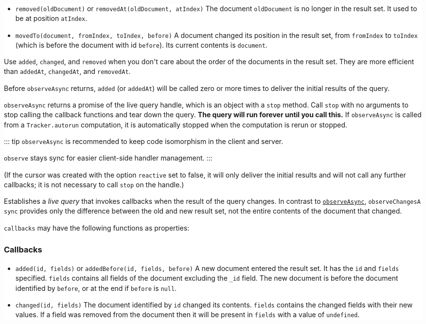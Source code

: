- `removed(oldDocument)` or `removedAt(oldDocument, atIndex)`
  The document `oldDocument` is no longer in the result set. It used
  to be at position `atIndex`.

- `movedTo(document, fromIndex, toIndex, before)`
  A document changed its position in the result set, from `fromIndex`
  to `toIndex` (which is before the document with id `before`). Its
  current contents is `document`.

Use `added`, `changed`, and `removed` when you don't care about the
order of the documents in the result set. They are more efficient than
`addedAt`, `changedAt`, and `removedAt`.

Before `observeAsync` returns, `added` (or `addedAt`) will be called zero
or more times to deliver the initial results of the query.


`observeAsync` returns a promise of the live query handle, which is an object with a `stop` method.
Call `stop` with no arguments to stop calling the callback functions and tear
down the query. **The query will run forever until you call this.** If
`observeAsync` is called from a `Tracker.autorun` computation, it is automatically
stopped when the computation is rerun or stopped.

::: tip
`observeAsync` is recommended to keep code isomorphism in the client and server.

`observe` stays sync for easier client-side handler management.
:::

(If the cursor was created with the option `reactive` set to false, it will
only deliver the initial results and will not call any further callbacks;
it is not necessary to call `stop` on the handle.)


<ApiBox name="Mongo.Cursor#observeChangesAsync" instanceName="Cursor"/>

Establishes a _live query_ that invokes callbacks when the result of
the query changes. In contrast to [`observeAsync`](#Mongo-Cursor-observeAsync),
`observeChangesAsync` provides only the difference between the old and new
result set, not the entire contents of the document that changed.

`callbacks` may have the following functions as properties:

### Callbacks


- `added(id, fields)` or `addedBefore(id, fields, before)`
  A new document entered the result set. It has the `id` and `fields`
  specified. `fields` contains all fields of the document excluding the
  `_id` field. The new document is before the document identified by
  `before`, or at the end if `before` is `null`.

- `changed(id, fields)`
  The document identified by `id` changed its contents. `fields`
  contains the changed fields with their new values. If a field was
  removed from the document then it will be present in `fields` with a
  value of `undefined`.

